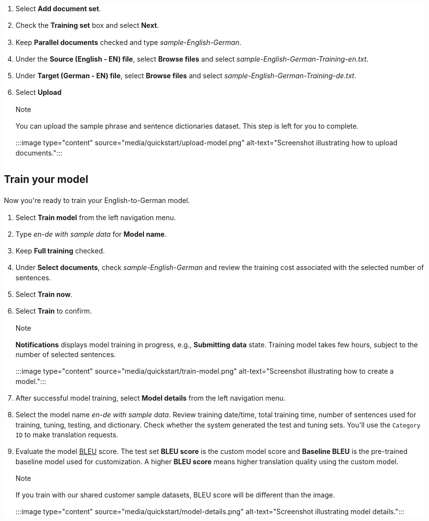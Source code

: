 1. Select **Add document set**.

1. Check the  **Training set** box and select **Next**.

1. Keep **Parallel documents** checked and type *sample-English-German*.

1. Under the **Source (English - EN) file**, select **Browse files** and select *sample-English-German-Training-en.txt*.

1. Under **Target (German - EN) file**, select **Browse files** and select *sample-English-German-Training-de.txt*.

1. Select **Upload**

    >[!Note]
    >You can upload the sample phrase and sentence dictionaries dataset. This step is left for you to complete.

   :::image type="content" source="media/quickstart/upload-model.png" alt-text="Screenshot illustrating how to upload documents.":::

## Train your model

Now you're ready to train your English-to-German model.

1. Select **Train model** from the left navigation menu.

1. Type *en-de with sample data* for **Model name**.

1. Keep **Full training** checked.

1. Under **Select documents**, check *sample-English-German* and review the training cost associated with the selected number of sentences.

1. Select **Train now**.

1. Select **Train** to confirm.

    >[!Note]
    >**Notifications** displays model training in progress, e.g., **Submitting data** state. Training model takes few hours, subject to the number of selected sentences.

    :::image type="content" source="media/quickstart/train-model.png" alt-text="Screenshot illustrating how to create a model.":::

1. After successful model training, select **Model details** from the left navigation menu.

1. Select the model name *en-de with sample data*. Review training date/time, total training time, number of sentences used for training, tuning, testing, and dictionary. Check whether the system generated the test and tuning sets. You'll use the `Category ID` to make translation requests.

1. Evaluate the model [BLEU](beginners-guide.md#what-is-a-bleu-score) score. The test set **BLEU score** is the custom model score and **Baseline BLEU** is the pre-trained baseline model used for customization. A higher **BLEU score** means higher translation quality using the custom model.

    >[!Note]
    >If you train with our shared customer sample datasets, BLEU score will be different than the image.

    :::image type="content" source="media/quickstart/model-details.png" alt-text="Screenshot illustrating model details.":::
